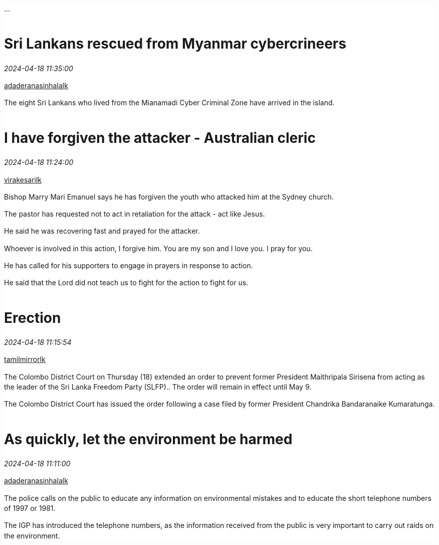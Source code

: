 ...



# Sri Lankans rescued from Myanmar cybercrineers

*2024-04-18 11:35:00*

[adaderanasinhalalk](http://sinhala.adaderana.lk/news/195752)

The eight Sri Lankans who lived from the Mianamadi Cyber Criminal Zone have arrived in the island.



# I have forgiven the attacker - Australian cleric

*2024-04-18 11:24:00*

[virakesarilk](https://www.virakesari.lk/article/181357)

Bishop Marry Mari Emanuel says he has forgiven the youth who attacked him at the Sydney church.

The pastor has requested not to act in retaliation for the attack - act like Jesus.

He said he was recovering fast and prayed for the attacker.

Whoever is involved in this action, I forgive him. You are my son and I love you. I pray for you.

He has called for his supporters to engage in prayers in response to action.

He said that the Lord did not teach us to fight for the action to fight for us.



# Erection

*2024-04-18 11:15:54*

[tamilmirrorlk](https://www.tamilmirror.lk/செய்திகள்/மைத்திரிக்கான-தடையுத்தரவு-நீடிப்பு/175-336071)

The Colombo District Court on Thursday (18) extended an order to prevent former President Maithripala Sirisena from acting as the leader of the Sri Lanka Freedom Party (SLFP).. The order will remain in effect until May 9.

The Colombo District Court has issued the order following a case filed by former President Chandrika Bandaranaike Kumaratunga.



# As quickly, let the environment be harmed

*2024-04-18 11:11:00*

[adaderanasinhalalk](http://sinhala.adaderana.lk/news/195751)

The police calls on the public to educate any information on environmental mistakes and to educate the short telephone numbers of 1997 or 1981.

The IGP has introduced the telephone numbers, as the information received from the public is very important to carry out raids on the environment.
